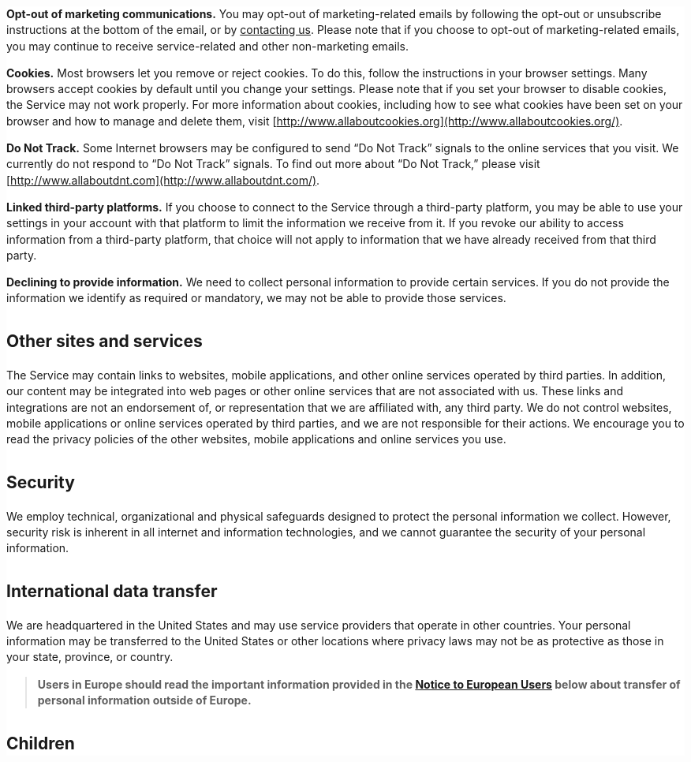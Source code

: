 **Opt-out of marketing communications.** You may opt-out of marketing-related emails by following the opt-out or unsubscribe instructions at the bottom of the email, or by [contacting us](mailto:info@systeminit.com). Please note that if you choose to opt-out of marketing-related emails, you may continue to receive service-related and other non-marketing emails.

**Cookies.** Most browsers let you remove or reject cookies. To do this, follow the instructions in your browser settings. Many browsers accept cookies by default until you change your settings. Please note that if you set your browser to disable cookies, the Service may not work properly. For more information about cookies, including how to see what cookies have been set on your browser and how to manage and delete them, visit [http://www.allaboutcookies.org](http://www.allaboutcookies.org/).

**Do Not Track.** Some Internet browsers may be configured to send “Do Not Track” signals to the online services that you visit. We currently do not respond to “Do Not Track” signals. To find out more about “Do Not Track,” please visit [http://www.allaboutdnt.com](http://www.allaboutdnt.com/).


**Linked third-party platforms.** If you choose to connect to the Service through a third-party platform, you may be able to use your settings in your account with that platform to limit the information we receive from it. If you revoke our ability to access information from a third-party platform, that choice will not apply to information that we have already received from that third party.

**Declining to provide information.** We need to collect personal information to provide certain services. If you do not provide the information we identify as required or mandatory, we may not be able to provide those services.


## Other sites and services

The Service may contain links to websites, mobile applications, and other online services operated by third parties. In addition, our content may be integrated into web pages or other online services that are not associated with us. These links and integrations are not an endorsement of, or representation that we are affiliated with, any third party. We do not control websites, mobile applications or online services operated by third parties, and we are not responsible for their actions. We encourage you to read the privacy policies of the other websites, mobile applications and online services you use.

## Security

We employ technical, organizational and physical safeguards designed to protect the personal information we collect. However, security risk is inherent in all internet and information technologies, and we cannot guarantee the security of your personal information.

## International data transfer

We are headquartered in the United States and may use service providers that operate in other countries. Your personal information may be transferred to the United States or other locations where privacy laws may not be as protective as those in your state, province, or country.

> **Users in Europe should read the important information provided in the [Notice to European Users](#euro-notice) below about transfer of personal information outside of Europe.**

## Children
